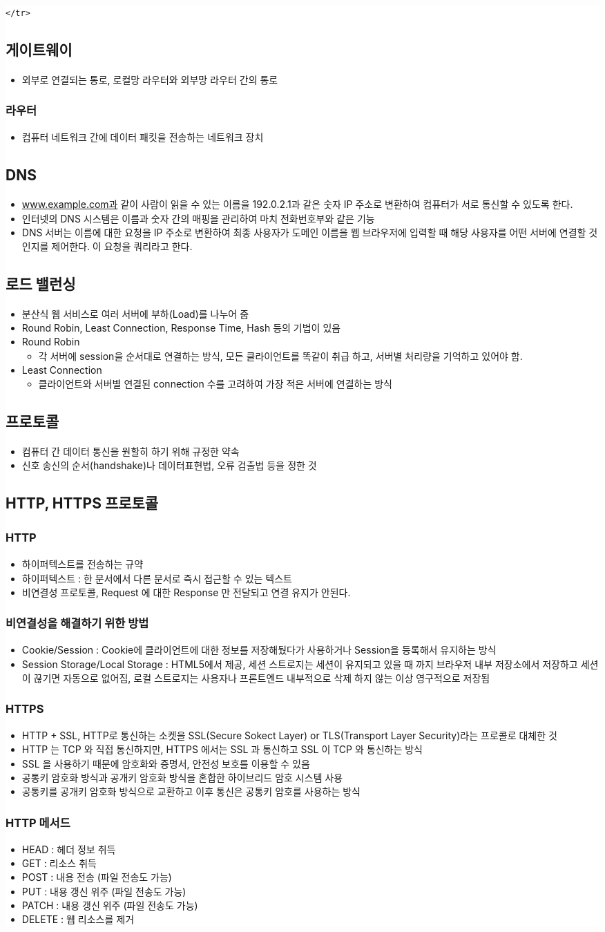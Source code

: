     </tr>
  </tbody>
</table>

## 게이트웨이
+ 외부로 연결되는 통로, 로컬망 라우터와 외부망 라우터 간의 통로

### 라우터
+ 컴퓨터 네트워크 간에 데이터 패킷을 전송하는 네트워크 장치

## DNS
+ www.example.com과 같이 사람이 읽을 수 있는 이름을 192.0.2.1과 같은 숫자 IP 주소로 변환하여 컴퓨터가 서로 통신할 수 있도록 한다.
+ 인터넷의 DNS 시스템은 이름과 숫자 간의 매핑을 관리하여 마치 전화번호부와 같은 기능
+ DNS 서버는 이름에 대한 요청을 IP 주소로 변환하여 최종 사용자가 도메인 이름을 웹 브라우저에 입력할 때 해당 사용자를 어떤 서버에 연결할 것인지를 제어한다. 이 요청을 쿼리라고 한다.

## 로드 밸런싱
+ 분산식 웹 서비스로 여러 서버에 부하(Load)를 나누어 줌
+ Round Robin, Least Connection, Response Time, Hash 등의 기법이 있음
+ Round Robin
  + 각 서버에 session을 순서대로 연결하는 방식, 모든 클라이언트를 똑같이 취급 하고, 서버별 처리량을 기억하고 있어야 함.
+ Least Connection
  + 클라이언트와 서버별 연결된 connection 수를 고려하여 가장 적은 서버에 연결하는 방식

## 프로토콜
+ 컴퓨터 간 데이터 통신을 원할히 하기 위해 규정한 약속
+ 신호 송신의 순서(handshake)나 데이터표현법, 오류 검출법 등을 정한 것

## HTTP, HTTPS 프로토콜
### HTTP
+ 하이퍼텍스트를 전송하는 규약
+ 하이퍼텍스트 : 한 문서에서 다른 문서로 즉시 접근할 수 있는 텍스트
+ 비연결성 프로토콜, Request 에 대한 Response 만 전달되고 연결 유지가 안된다.

### 비연결성을 해결하기 위한 방법
+ Cookie/Session : Cookie에 클라이언트에 대한 정보를 저장해뒀다가 사용하거나 Session을 등록해서 유지하는 방식
+ Session Storage/Local Storage : HTML5에서 제공, 세션 스트로지는 세션이 유지되고 있을 때 까지 브라우저 내부 저장소에서 저장하고 세션이 끊기면 자동으로 없어짐, 로컬 스트로지는 사용자나 프론트엔드 내부적으로 삭제 하지 않는 이상 영구적으로 저장됨

### HTTPS
+ HTTP + SSL, HTTP로 통신하는 소켓을 SSL(Secure Sokect Layer) or TLS(Transport Layer Security)라는 프로콜로 대체한 것
+ HTTP 는 TCP 와 직접 통신하지만, HTTPS 에서는 SSL 과 통신하고 SSL 이 TCP 와 통신하는 방식
+ SSL 을 사용하기 때문에 암호화와 증명서, 안전성 보호를 이용할 수 있음
+ 공통키 암호화 방식과 공개키 암호화 방식을 혼합한 하이브리드 암호 시스템 사용
+ 공통키를 공개키 암호화 방식으로 교환하고 이후 통신은 공통키 암호를 사용하는 방식

### HTTP 메서드
+ HEAD : 헤더 정보 취득
+ GET : 리소스 취득
+ POST : 내용 전송 (파일 전송도 가능)
+ PUT : 내용 갱신 위주 (파일 전송도 가능)
+ PATCH : 내용 갱신 위주 (파일 전송도 가능)
+ DELETE : 웹 리소스를 제거 
